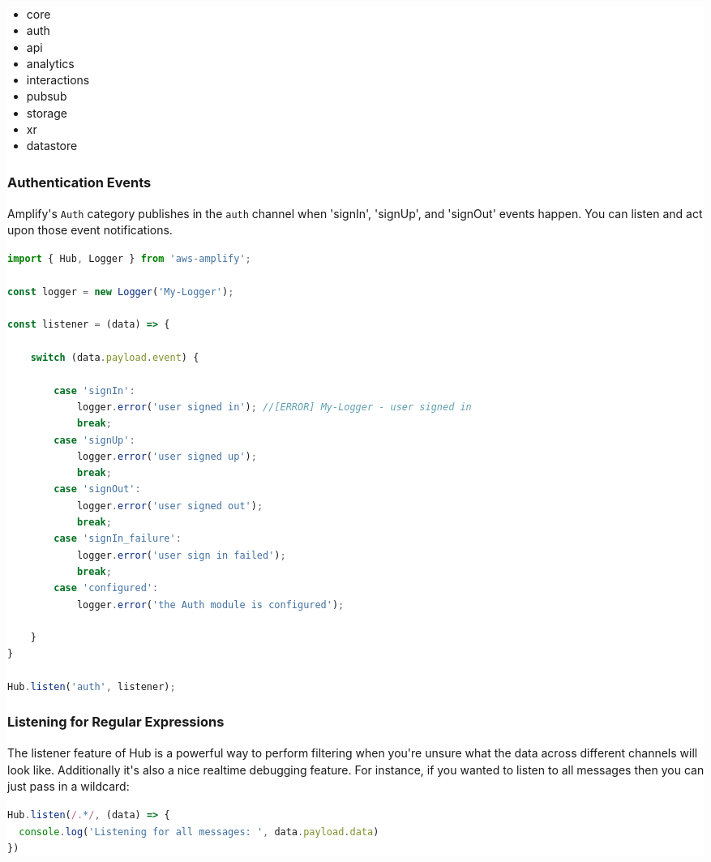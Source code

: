 * core
* auth
* api
* analytics
* interactions
* pubsub
* storage
* xr
* datastore

### Authentication Events

Amplify's `Auth` category publishes in the `auth` channel when 'signIn', 'signUp', and 'signOut' events happen. You can listen and act upon those event notifications.

```javascript
import { Hub, Logger } from 'aws-amplify';

const logger = new Logger('My-Logger');

const listener = (data) => {

    switch (data.payload.event) {
    
        case 'signIn':
            logger.error('user signed in'); //[ERROR] My-Logger - user signed in
            break;
        case 'signUp':
            logger.error('user signed up');
            break;
        case 'signOut':
            logger.error('user signed out');
            break;
        case 'signIn_failure':
            logger.error('user sign in failed');
            break;
        case 'configured':
            logger.error('the Auth module is configured');
            
    }
}

Hub.listen('auth', listener);
```

### Listening for Regular Expressions

The listener feature of Hub is a powerful way to perform filtering when you're unsure what the data across different channels will look like. Additionally it's also a nice realtime debugging feature. For instance, if you wanted to listen to all messages then you can just pass in a wildcard:

```javascript
Hub.listen(/.*/, (data) => {
  console.log('Listening for all messages: ', data.payload.data)
})
```

